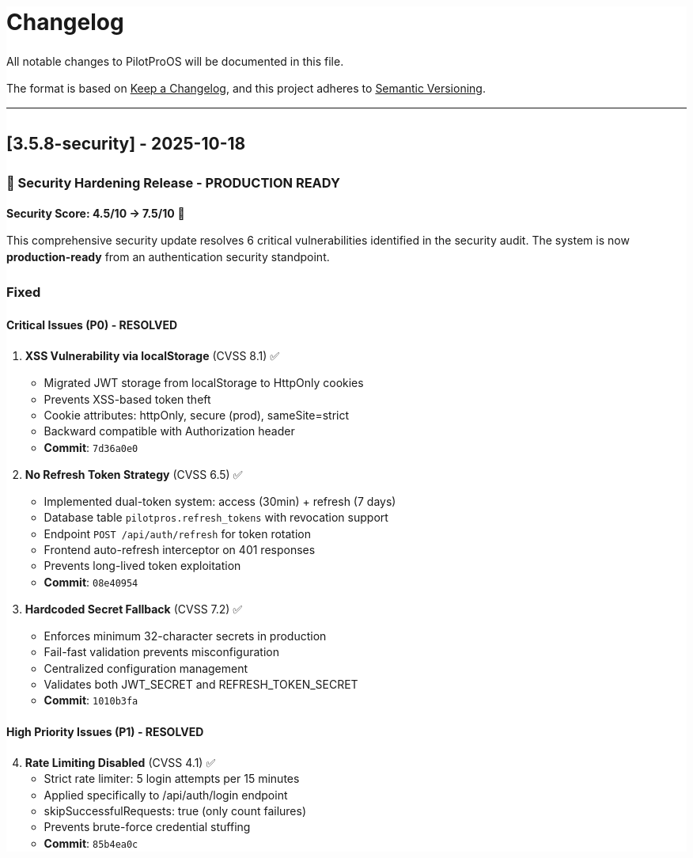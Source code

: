 # Changelog

All notable changes to PilotProOS will be documented in this file.

The format is based on [Keep a Changelog](https://keepachangelog.com/en/1.0.0/),
and this project adheres to [Semantic Versioning](https://semver.org/spec/v2.0.0.html).

---

## [3.5.8-security] - 2025-10-18

### 🔐 Security Hardening Release - PRODUCTION READY

**Security Score: 4.5/10 → 7.5/10** 🎯

This comprehensive security update resolves 6 critical vulnerabilities identified in the security audit. The system is now **production-ready** from an authentication security standpoint.

### Fixed

#### **Critical Issues (P0) - RESOLVED**

1. **XSS Vulnerability via localStorage** (CVSS 8.1) ✅
   - Migrated JWT storage from localStorage to HttpOnly cookies
   - Prevents XSS-based token theft
   - Cookie attributes: httpOnly, secure (prod), sameSite=strict
   - Backward compatible with Authorization header
   - **Commit**: `7d36a0e0`

2. **No Refresh Token Strategy** (CVSS 6.5) ✅
   - Implemented dual-token system: access (30min) + refresh (7 days)
   - Database table `pilotpros.refresh_tokens` with revocation support
   - Endpoint `POST /api/auth/refresh` for token rotation
   - Frontend auto-refresh interceptor on 401 responses
   - Prevents long-lived token exploitation
   - **Commit**: `08e40954`

3. **Hardcoded Secret Fallback** (CVSS 7.2) ✅
   - Enforces minimum 32-character secrets in production
   - Fail-fast validation prevents misconfiguration
   - Centralized configuration management
   - Validates both JWT_SECRET and REFRESH_TOKEN_SECRET
   - **Commit**: `1010b3fa`

#### **High Priority Issues (P1) - RESOLVED**

4. **Rate Limiting Disabled** (CVSS 4.1) ✅
   - Strict rate limiter: 5 login attempts per 15 minutes
   - Applied specifically to /api/auth/login endpoint
   - skipSuccessfulRequests: true (only count failures)
   - Prevents brute-force credential stuffing
   - **Commit**: `85b4ea0c`
